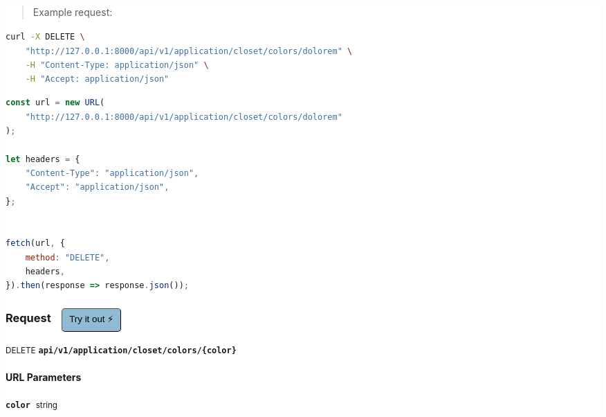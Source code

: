 > Example request:

```bash
curl -X DELETE \
    "http://127.0.0.1:8000/api/v1/application/closet/colors/dolorem" \
    -H "Content-Type: application/json" \
    -H "Accept: application/json"
```

```javascript
const url = new URL(
    "http://127.0.0.1:8000/api/v1/application/closet/colors/dolorem"
);

let headers = {
    "Content-Type": "application/json",
    "Accept": "application/json",
};


fetch(url, {
    method: "DELETE",
    headers,
}).then(response => response.json());
```


<div id="execution-results-DELETEapi-v1-application-closet-colors--color-" hidden>
    <blockquote>Received response<span id="execution-response-status-DELETEapi-v1-application-closet-colors--color-"></span>:</blockquote>
    <pre class="json"><code id="execution-response-content-DELETEapi-v1-application-closet-colors--color-"></code></pre>
</div>
<div id="execution-error-DELETEapi-v1-application-closet-colors--color-" hidden>
    <blockquote>Request failed with error:</blockquote>
    <pre><code id="execution-error-message-DELETEapi-v1-application-closet-colors--color-"></code></pre>
</div>
<form id="form-DELETEapi-v1-application-closet-colors--color-" data-method="DELETE" data-path="api/v1/application/closet/colors/{color}" data-authed="0" data-hasfiles="0" data-headers='{"Content-Type":"application\/json","Accept":"application\/json"}' onsubmit="event.preventDefault(); executeTryOut('DELETEapi-v1-application-closet-colors--color-', this);">
<h3>
    Request&nbsp;&nbsp;&nbsp;
        <button type="button" style="background-color: #8fbcd4; padding: 5px 10px; border-radius: 5px; border-width: thin;" id="btn-tryout-DELETEapi-v1-application-closet-colors--color-" onclick="tryItOut('DELETEapi-v1-application-closet-colors--color-');">Try it out ⚡</button>
    <button type="button" style="background-color: #c97a7e; padding: 5px 10px; border-radius: 5px; border-width: thin;" id="btn-canceltryout-DELETEapi-v1-application-closet-colors--color-" onclick="cancelTryOut('DELETEapi-v1-application-closet-colors--color-');" hidden>Cancel</button>&nbsp;&nbsp;
    <button type="submit" style="background-color: #6ac174; padding: 5px 10px; border-radius: 5px; border-width: thin;" id="btn-executetryout-DELETEapi-v1-application-closet-colors--color-" hidden>Send Request 💥</button>
    </h3>
<p>
<small class="badge badge-red">DELETE</small>
 <b><code>api/v1/application/closet/colors/{color}</code></b>
</p>
<h4 class="fancy-heading-panel"><b>URL Parameters</b></h4>
<p>
<b><code>color</code></b>&nbsp;&nbsp;<small>string</small>  &nbsp;
<input type="text" name="color" data-endpoint="DELETEapi-v1-application-closet-colors--color-" data-component="url" required  hidden>
<br>
